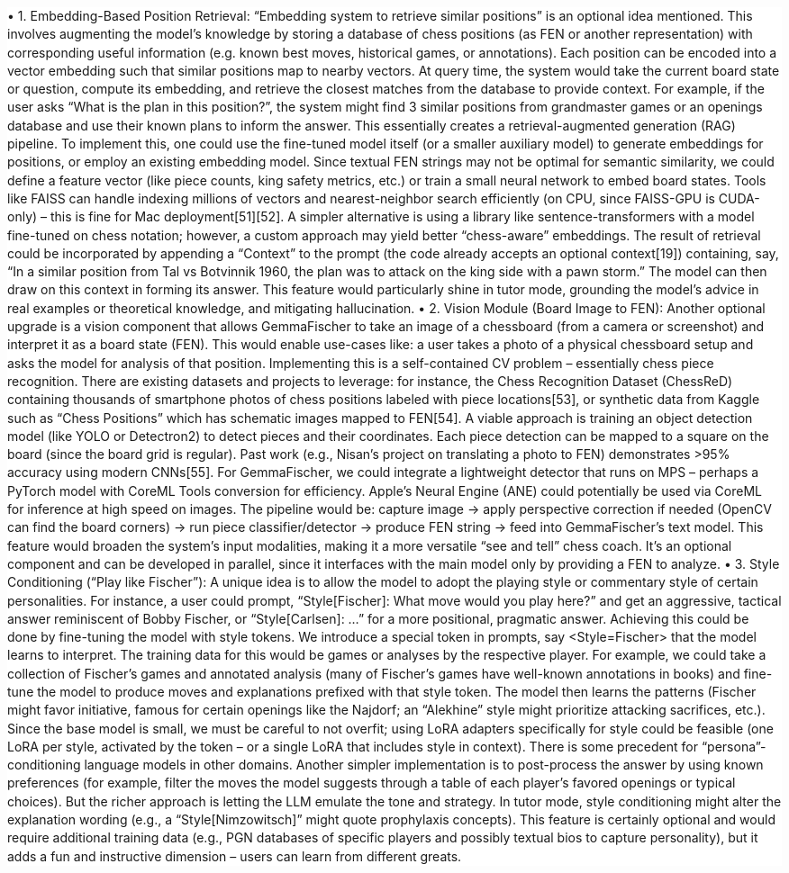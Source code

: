 •	1. Embedding-Based Position Retrieval: “Embedding system to retrieve similar positions” is an optional idea mentioned. This involves augmenting the model’s knowledge by storing a database of chess positions (as FEN or another representation) with corresponding useful information (e.g. known best moves, historical games, or annotations). Each position can be encoded into a vector embedding such that similar positions map to nearby vectors. At query time, the system would take the current board state or question, compute its embedding, and retrieve the closest matches from the database to provide context. For example, if the user asks “What is the plan in this position?”, the system might find 3 similar positions from grandmaster games or an openings database and use their known plans to inform the answer. This essentially creates a retrieval-augmented generation (RAG) pipeline. To implement this, one could use the fine-tuned model itself (or a smaller auxiliary model) to generate embeddings for positions, or employ an existing embedding model. Since textual FEN strings may not be optimal for semantic similarity, we could define a feature vector (like piece counts, king safety metrics, etc.) or train a small neural network to embed board states. Tools like FAISS can handle indexing millions of vectors and nearest-neighbor search efficiently (on CPU, since FAISS-GPU is CUDA-only) – this is fine for Mac deployment[51][52]. A simpler alternative is using a library like sentence-transformers with a model fine-tuned on chess notation; however, a custom approach may yield better “chess-aware” embeddings. The result of retrieval could be incorporated by appending a “Context” to the prompt (the code already accepts an optional context[19]) containing, say, “In a similar position from Tal vs Botvinnik 1960, the plan was to attack on the king side with a pawn storm.” The model can then draw on this context in forming its answer. This feature would particularly shine in tutor mode, grounding the model’s advice in real examples or theoretical knowledge, and mitigating hallucination.
•	2. Vision Module (Board Image to FEN): Another optional upgrade is a vision component that allows GemmaFischer to take an image of a chessboard (from a camera or screenshot) and interpret it as a board state (FEN). This would enable use-cases like: a user takes a photo of a physical chessboard setup and asks the model for analysis of that position. Implementing this is a self-contained CV problem – essentially chess piece recognition. There are existing datasets and projects to leverage: for instance, the Chess Recognition Dataset (ChessReD) containing thousands of smartphone photos of chess positions labeled with piece locations[53], or synthetic data from Kaggle such as “Chess Positions” which has schematic images mapped to FEN[54]. A viable approach is training an object detection model (like YOLO or Detectron2) to detect pieces and their coordinates. Each piece detection can be mapped to a square on the board (since the board grid is regular). Past work (e.g., Nisan’s project on translating a photo to FEN) demonstrates >95% accuracy using modern CNNs[55]. For GemmaFischer, we could integrate a lightweight detector that runs on MPS – perhaps a PyTorch model with CoreML Tools conversion for efficiency. Apple’s Neural Engine (ANE) could potentially be used via CoreML for inference at high speed on images. The pipeline would be: capture image → apply perspective correction if needed (OpenCV can find the board corners) → run piece classifier/detector → produce FEN string → feed into GemmaFischer’s text model. This feature would broaden the system’s input modalities, making it a more versatile “see and tell” chess coach. It’s an optional component and can be developed in parallel, since it interfaces with the main model only by providing a FEN to analyze.
•	3. Style Conditioning (“Play like Fischer”): A unique idea is to allow the model to adopt the playing style or commentary style of certain personalities. For instance, a user could prompt, “Style[Fischer]: What move would you play here?” and get an aggressive, tactical answer reminiscent of Bobby Fischer, or “Style[Carlsen]: …” for a more positional, pragmatic answer. Achieving this could be done by fine-tuning the model with style tokens. We introduce a special token in prompts, say <Style=Fischer> that the model learns to interpret. The training data for this would be games or analyses by the respective player. For example, we could take a collection of Fischer’s games and annotated analysis (many of Fischer’s games have well-known annotations in books) and fine-tune the model to produce moves and explanations prefixed with that style token. The model then learns the patterns (Fischer might favor initiative, famous for certain openings like the Najdorf; an “Alekhine” style might prioritize attacking sacrifices, etc.). Since the base model is small, we must be careful to not overfit; using LoRA adapters specifically for style could be feasible (one LoRA per style, activated by the token – or a single LoRA that includes style in context). There is some precedent for “persona”-conditioning language models in other domains. Another simpler implementation is to post-process the answer by using known preferences (for example, filter the moves the model suggests through a table of each player’s favored openings or typical choices). But the richer approach is letting the LLM emulate the tone and strategy. In tutor mode, style conditioning might alter the explanation wording (e.g., a “Style[Nimzowitsch]” might quote prophylaxis concepts). This feature is certainly optional and would require additional training data (e.g., PGN databases of specific players and possibly textual bios to capture personality), but it adds a fun and instructive dimension – users can learn from different greats.